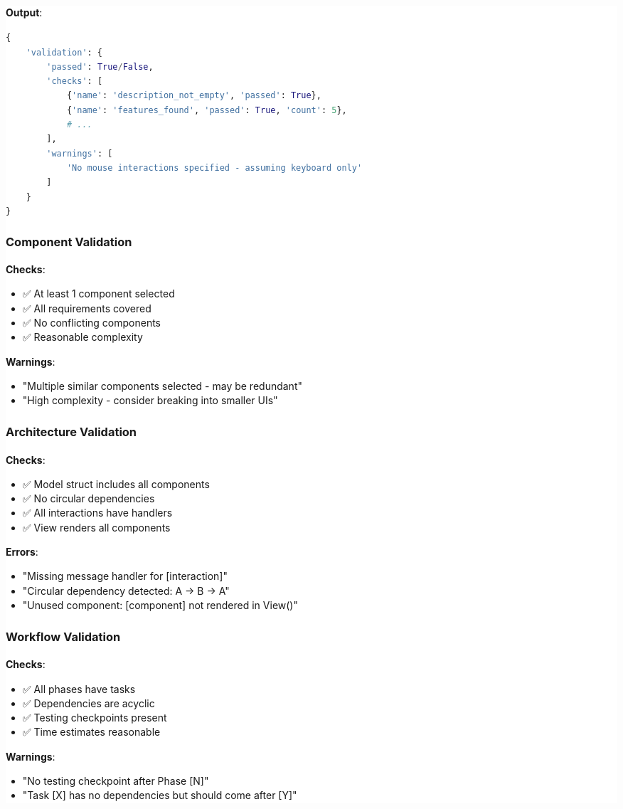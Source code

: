 **Output**:
```python
{
    'validation': {
        'passed': True/False,
        'checks': [
            {'name': 'description_not_empty', 'passed': True},
            {'name': 'features_found', 'passed': True, 'count': 5},
            # ...
        ],
        'warnings': [
            'No mouse interactions specified - assuming keyboard only'
        ]
    }
}
```

### Component Validation

**Checks**:
- ✅ At least 1 component selected
- ✅ All requirements covered
- ✅ No conflicting components
- ✅ Reasonable complexity

**Warnings**:
- "Multiple similar components selected - may be redundant"
- "High complexity - consider breaking into smaller UIs"

### Architecture Validation

**Checks**:
- ✅ Model struct includes all components
- ✅ No circular dependencies
- ✅ All interactions have handlers
- ✅ View renders all components

**Errors**:
- "Missing message handler for [interaction]"
- "Circular dependency detected: A → B → A"
- "Unused component: [component] not rendered in View()"

### Workflow Validation

**Checks**:
- ✅ All phases have tasks
- ✅ Dependencies are acyclic
- ✅ Testing checkpoints present
- ✅ Time estimates reasonable

**Warnings**:
- "No testing checkpoint after Phase [N]"
- "Task [X] has no dependencies but should come after [Y]"
